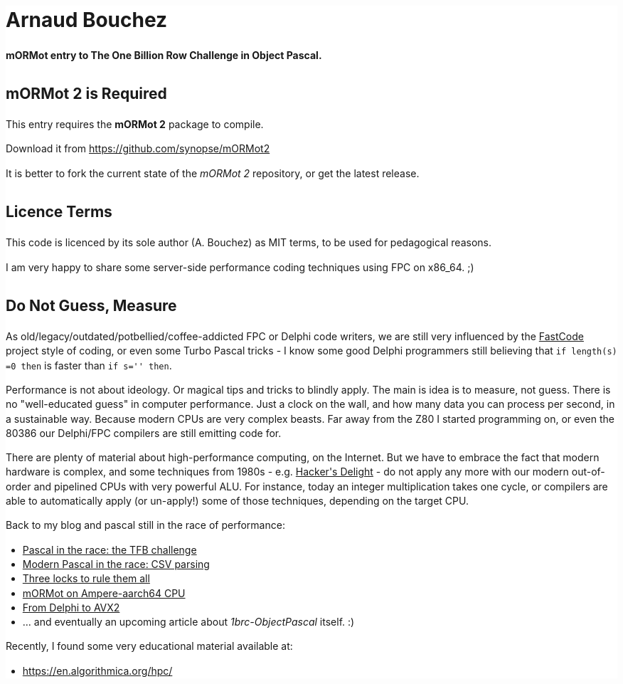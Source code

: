 # Arnaud Bouchez

**mORMot entry to The One Billion Row Challenge in Object Pascal.**

## mORMot 2 is Required

This entry requires the **mORMot 2** package to compile.

Download it from https://github.com/synopse/mORMot2

It is better to fork the current state of the *mORMot 2* repository, or get the latest release.

## Licence Terms

This code is licenced by its sole author (A. Bouchez) as MIT terms, to be used for pedagogical reasons.

I am very happy to share some server-side performance coding techniques using FPC on x86_64. ;)

## Do Not Guess, Measure

As old/legacy/outdated/potbellied/coffee-addicted FPC or Delphi code writers, we are still very influenced by the [FastCode](https://en.wikipedia.org/wiki/FastCode) project style of coding, or even some Turbo Pascal tricks - I know some good Delphi programmers still believing that `if length(s)=0 then` is faster than `if s='' then`.

Performance is not about ideology. Or magical tips and tricks to blindly apply. The main is idea is to measure, not guess. There is no "well-educated guess" in computer performance. Just a clock on the wall, and how many data you can process per second, in a sustainable way. Because modern CPUs are very complex beasts. Far away from the Z80 I started programming on, or even the 80386 our Delphi/FPC compilers are still emitting code for.

There are plenty of material about high-performance computing, on the Internet. But we have to embrace the fact that modern hardware is complex, and some techniques from 1980s - e.g. [Hacker's Delight](https://github.com/hcs0/Hackers-Delight?tab=readme-ov-file) - do not apply any more with our modern out-of-order and pipelined CPUs with very powerful ALU. For instance, today an integer multiplication takes one cycle, or compilers are able to automatically apply (or un-apply!) some of those techniques, depending on the target CPU.

Back to my blog and pascal still in the race of performance:
- [Pascal in the race: the TFB challenge](https://blog.synopse.info/?post/2023/10/31/Pascal-in-the-race%3A-TFB-Challenge-Benchmarks)
- [Modern Pascal in the race: CSV parsing](https://blog.synopse.info/?post/2022/11/26/Modern-Pascal-is-Still-in-the-Race)
- [Three locks to rule them all](https://blog.synopse.info/?post/2022/01/22/Three-Locks-To-Rule-Them-All)
- [mORMot on Ampere-aarch64 CPU](https://blog.synopse.info/?post/2021/08/17/mORMot-2-on-Ampere-AARM64-CPU)
- [From Delphi to AVX2](https://blog.synopse.info/?post/2020/11/04/EKON-24-Presentation-Slides)
- ... and eventually an upcoming article about *1brc-ObjectPascal* itself. :)

Recently, I found some very educational material available at:
- https://en.algorithmica.org/hpc/
